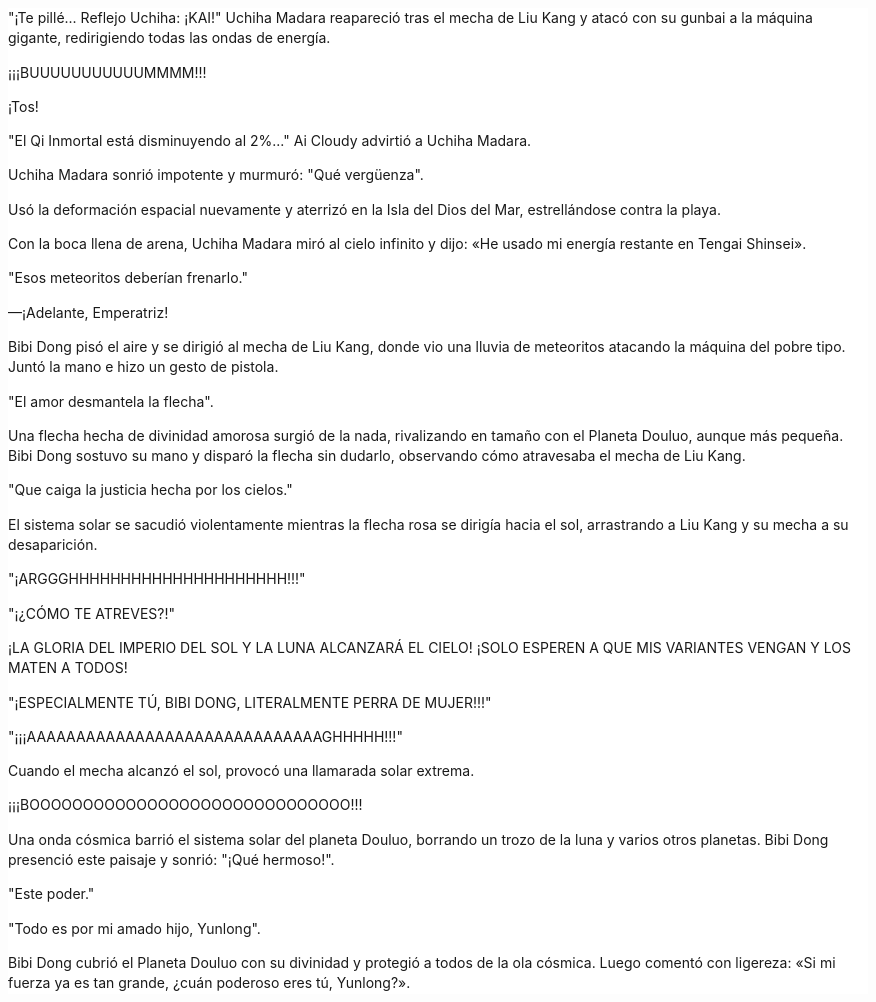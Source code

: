 "¡Te pillé... Reflejo Uchiha: ¡KAI!" Uchiha Madara reapareció tras el mecha de Liu Kang y atacó con su gunbai a la máquina gigante, redirigiendo todas las ondas de energía.

¡¡¡BUUUUUUUUUUUMMMM!!!

¡Tos!

"El Qi Inmortal está disminuyendo al 2%..." Ai Cloudy advirtió a Uchiha Madara.

Uchiha Madara sonrió impotente y murmuró: "Qué vergüenza".

Usó la deformación espacial nuevamente y aterrizó en la Isla del Dios del Mar, estrellándose contra la playa.

Con la boca llena de arena, Uchiha Madara miró al cielo infinito y dijo: «He usado mi energía restante en Tengai Shinsei».

"Esos meteoritos deberían frenarlo."

—¡Adelante, Emperatriz!

Bibi Dong pisó el aire y se dirigió al mecha de Liu Kang, donde vio una lluvia de meteoritos atacando la máquina del pobre tipo. Juntó la mano e hizo un gesto de pistola.

"El amor desmantela la flecha".

Una flecha hecha de divinidad amorosa surgió de la nada, rivalizando en tamaño con el Planeta Douluo, aunque más pequeña. Bibi Dong sostuvo su mano y disparó la flecha sin dudarlo, observando cómo atravesaba el mecha de Liu Kang.

"Que caiga la justicia hecha por los cielos."

El sistema solar se sacudió violentamente mientras la flecha rosa se dirigía hacia el sol, arrastrando a Liu Kang y su mecha a su desaparición.

"¡ARGGGHHHHHHHHHHHHHHHHHHHHH!!!"

"¡¿CÓMO TE ATREVES?!"

¡LA GLORIA DEL IMPERIO DEL SOL Y LA LUNA ALCANZARÁ EL CIELO! ¡SOLO ESPEREN A QUE MIS VARIANTES VENGAN Y LOS MATEN A TODOS!

"¡ESPECIALMENTE TÚ, BIBI DONG, LITERALMENTE PERRA DE MUJER!!!"

"¡¡¡AAAAAAAAAAAAAAAAAAAAAAAAAAAAAAGHHHHH!!!"

Cuando el mecha alcanzó el sol, provocó una llamarada solar extrema.

¡¡¡BOOOOOOOOOOOOOOOOOOOOOOOOOOOOOO!!!

Una onda cósmica barrió el sistema solar del planeta Douluo, borrando un trozo de la luna y varios otros planetas. Bibi Dong presenció este paisaje y sonrió: "¡Qué hermoso!".

"Este poder."

"Todo es por mi amado hijo, Yunlong".

Bibi Dong cubrió el Planeta Douluo con su divinidad y protegió a todos de la ola cósmica. Luego comentó con ligereza: «Si mi fuerza ya es tan grande, ¿cuán poderoso eres tú, Yunlong?».